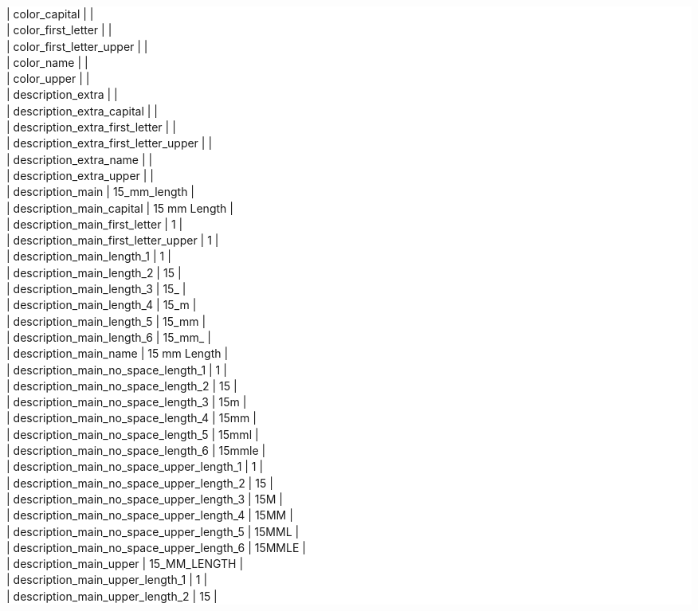 | color_capital |  |  
| color_first_letter |  |  
| color_first_letter_upper |  |  
| color_name |  |  
| color_upper |  |  
| description_extra |  |  
| description_extra_capital |  |  
| description_extra_first_letter |  |  
| description_extra_first_letter_upper |  |  
| description_extra_name |  |  
| description_extra_upper |  |  
| description_main | 15_mm_length |  
| description_main_capital | 15 mm Length |  
| description_main_first_letter | 1 |  
| description_main_first_letter_upper | 1 |  
| description_main_length_1 | 1 |  
| description_main_length_2 | 15 |  
| description_main_length_3 | 15_ |  
| description_main_length_4 | 15_m |  
| description_main_length_5 | 15_mm |  
| description_main_length_6 | 15_mm_ |  
| description_main_name | 15 mm Length |  
| description_main_no_space_length_1 | 1 |  
| description_main_no_space_length_2 | 15 |  
| description_main_no_space_length_3 | 15m |  
| description_main_no_space_length_4 | 15mm |  
| description_main_no_space_length_5 | 15mml |  
| description_main_no_space_length_6 | 15mmle |  
| description_main_no_space_upper_length_1 | 1 |  
| description_main_no_space_upper_length_2 | 15 |  
| description_main_no_space_upper_length_3 | 15M |  
| description_main_no_space_upper_length_4 | 15MM |  
| description_main_no_space_upper_length_5 | 15MML |  
| description_main_no_space_upper_length_6 | 15MMLE |  
| description_main_upper | 15_MM_LENGTH |  
| description_main_upper_length_1 | 1 |  
| description_main_upper_length_2 | 15 |  